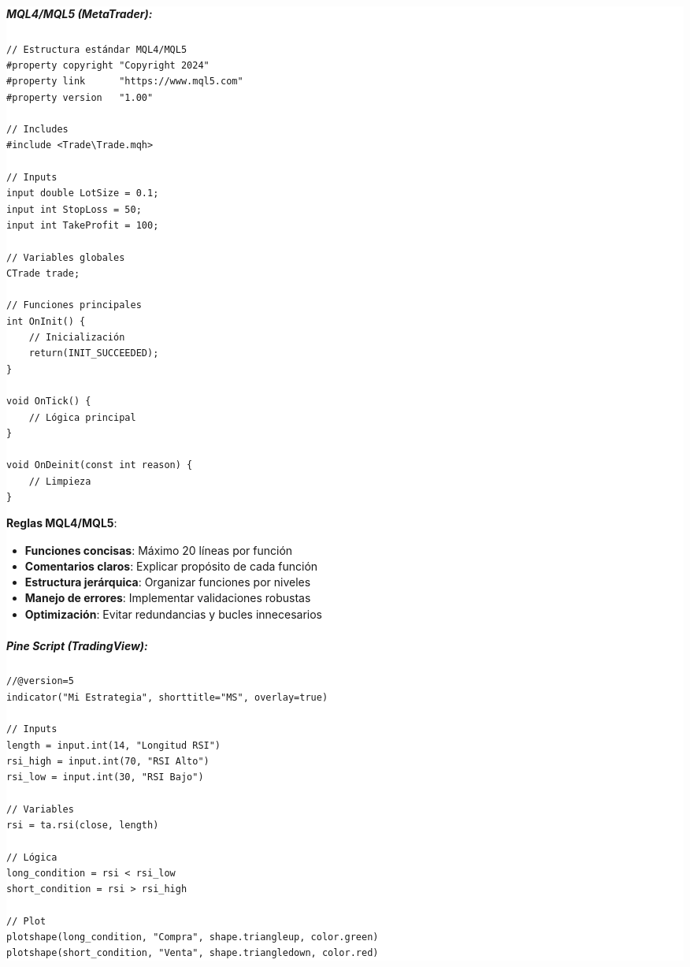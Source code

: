 ##### **MQL4/MQL5 (MetaTrader)**:
```mql4
// Estructura estándar MQL4/MQL5
#property copyright "Copyright 2024"
#property link      "https://www.mql5.com"
#property version   "1.00"

// Includes
#include <Trade\Trade.mqh>

// Inputs
input double LotSize = 0.1;
input int StopLoss = 50;
input int TakeProfit = 100;

// Variables globales
CTrade trade;

// Funciones principales
int OnInit() {
    // Inicialización
    return(INIT_SUCCEEDED);
}

void OnTick() {
    // Lógica principal
}

void OnDeinit(const int reason) {
    // Limpieza
}
```

**Reglas MQL4/MQL5**:
- **Funciones concisas**: Máximo 20 líneas por función
- **Comentarios claros**: Explicar propósito de cada función
- **Estructura jerárquica**: Organizar funciones por niveles
- **Manejo de errores**: Implementar validaciones robustas
- **Optimización**: Evitar redundancias y bucles innecesarios

##### **Pine Script (TradingView)**:
```pinescript
//@version=5
indicator("Mi Estrategia", shorttitle="MS", overlay=true)

// Inputs
length = input.int(14, "Longitud RSI")
rsi_high = input.int(70, "RSI Alto")
rsi_low = input.int(30, "RSI Bajo")

// Variables
rsi = ta.rsi(close, length)

// Lógica
long_condition = rsi < rsi_low
short_condition = rsi > rsi_high

// Plot
plotshape(long_condition, "Compra", shape.triangleup, color.green)
plotshape(short_condition, "Venta", shape.triangledown, color.red)
```
